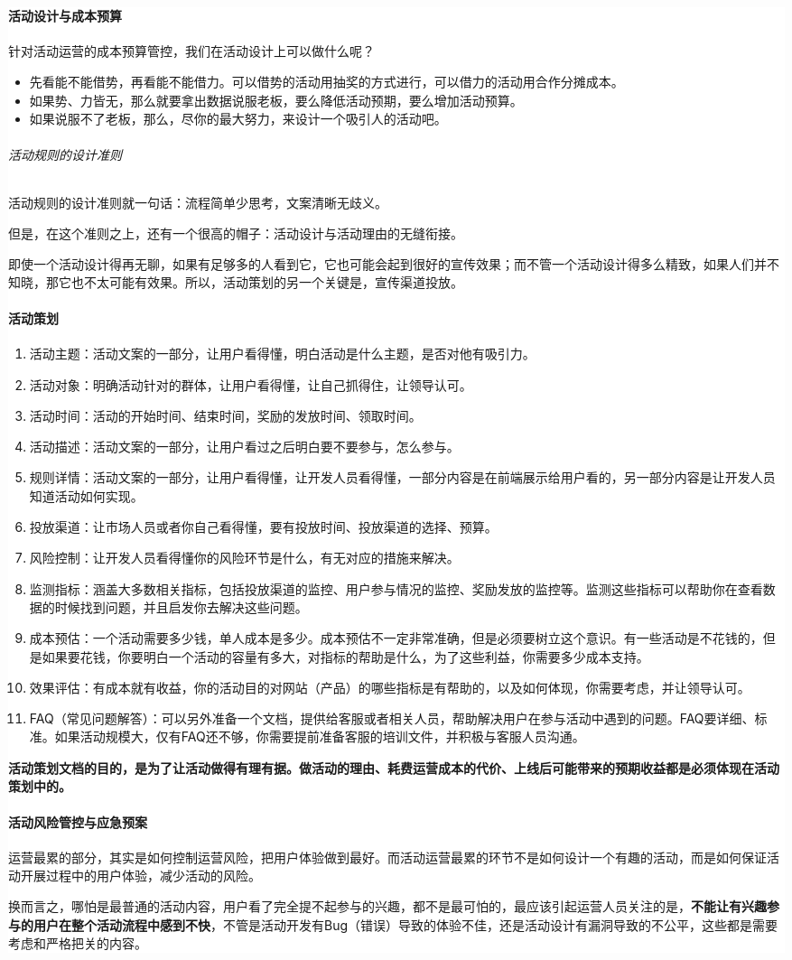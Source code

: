 #### 活动设计与成本预算

针对活动运营的成本预算管控，我们在活动设计上可以做什么呢？

- 先看能不能借势，再看能不能借力。可以借势的活动用抽奖的方式进行，可以借力的活动用合作分摊成本。
- 如果势、力皆无，那么就要拿出数据说服老板，要么降低活动预期，要么增加活动预算。
- 如果说服不了老板，那么，尽你的最大努力，来设计一个吸引人的活动吧。

###### 活动规则的设计准则

活动规则的设计准则就一句话：流程简单少思考，文案清晰无歧义。

但是，在这个准则之上，还有一个很高的帽子：活动设计与活动理由的无缝衔接。

即使一个活动设计得再无聊，如果有足够多的人看到它，它也可能会起到很好的宣传效果；而不管一个活动设计得多么精致，如果人们并不知晓，那它也不太可能有效果。所以，活动策划的另一个关键是，宣传渠道投放。



#### 活动策划

1. 活动主题：活动文案的一部分，让用户看得懂，明白活动是什么主题，是否对他有吸引力。
2. 活动对象：明确活动针对的群体，让用户看得懂，让自己抓得住，让领导认可。
3. 活动时间：活动的开始时间、结束时间，奖励的发放时间、领取时间。
4. 活动描述：活动文案的一部分，让用户看过之后明白要不要参与，怎么参与。
5. 规则详情：活动文案的一部分，让用户看得懂，让开发人员看得懂，一部分内容是在前端展示给用户看的，另一部分内容是让开发人员知道活动如何实现。
6. 投放渠道：让市场人员或者你自己看得懂，要有投放时间、投放渠道的选择、预算。

7. ⻛险控制：让开发人员看得懂你的⻛险环节是什么，有无对应的措施来解决。
8. 监测指标：涵盖大多数相关指标，包括投放渠道的监控、用户参与情况的监控、奖励发放的监控等。监测这些指标可以帮助你在查看数据的时候找到问题，并且启发你去解决这些问题。
9. 成本预估：一个活动需要多少钱，单人成本是多少。成本预估不一定非常准确，但是必须要树立这个意识。有一些活动是不花钱的，但是如果要花钱，你要明白一个活动的容量有多大，对指标的帮助是什么，为了这些利益，你需要多少成本支持。
10. 效果评估：有成本就有收益，你的活动目的对网站（产品）的哪些指标是有帮助的，以及如何体现，你需要考虑，并让领导认可。
11. FAQ（常⻅问题解答）：可以另外准备一个文档，提供给客服或者相关人员，帮助解决用户在参与活动中遇到的问题。FAQ要详细、标准。如果活动规模大，仅有FAQ还不够，你需要提前准备客服的培训文件，并积极与客服人员沟通。

**活动策划文档的目的，是为了让活动做得有理有据。做活动的理由、耗费运营成本的代价、上线后可能带来的预期收益都是必须体现在活动策划中的。**



#### 活动风险管控与应急预案

运营最累的部分，其实是如何控制运营⻛险，把用户体验做到最好。而活动运营最累的环节不是如何设计一个有趣的活动，而是如何保证活动开展过程中的用户体验，减少活动的⻛险。

换而言之，哪怕是最普通的活动内容，用户看了完全提不起参与的兴趣，都不是最可怕的，最应该引起运营人员关注的是，**不能让有兴趣参与的用户在整个活动流程中感到不快**，不管是活动开发有Bug（错误）导致的体验不佳，还是活动设计有漏洞导致的不公平，这些都是需要考虑和严格把关的内容。

